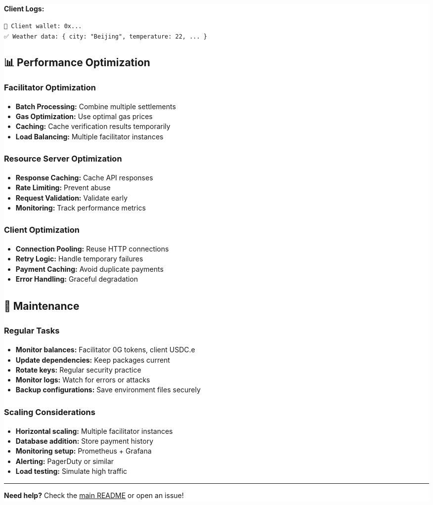 **Client Logs:**
```
🔑 Client wallet: 0x...
✅ Weather data: { city: "Beijing", temperature: 22, ... }
```

## 📊 Performance Optimization

### Facilitator Optimization
- **Batch Processing:** Combine multiple settlements
- **Gas Optimization:** Use optimal gas prices
- **Caching:** Cache verification results temporarily
- **Load Balancing:** Multiple facilitator instances

### Resource Server Optimization
- **Response Caching:** Cache API responses
- **Rate Limiting:** Prevent abuse
- **Request Validation:** Validate early
- **Monitoring:** Track performance metrics

### Client Optimization
- **Connection Pooling:** Reuse HTTP connections
- **Retry Logic:** Handle temporary failures
- **Payment Caching:** Avoid duplicate payments
- **Error Handling:** Graceful degradation

## 🔄 Maintenance

### Regular Tasks
- **Monitor balances:** Facilitator 0G tokens, client USDC.e
- **Update dependencies:** Keep packages current
- **Rotate keys:** Regular security practice
- **Monitor logs:** Watch for errors or attacks
- **Backup configurations:** Save environment files securely

### Scaling Considerations
- **Horizontal scaling:** Multiple facilitator instances
- **Database addition:** Store payment history
- **Monitoring setup:** Prometheus + Grafana
- **Alerting:** PagerDuty or similar
- **Load testing:** Simulate high traffic

---

**Need help?** Check the [main README](../README.md) or open an issue!